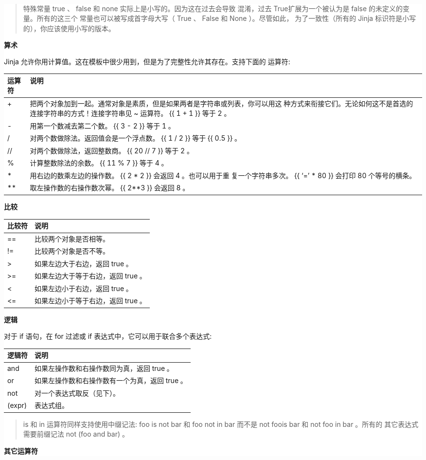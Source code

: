 > 特殊常量 true 、 false 和 none 实际上是小写的。因为这在过去会导致 混淆，过去 True扩展为一个被认为是 false 的未定义的变量。所有的这三个 常量也可以被写成首字母大写（ True 、 False 和 None ）。尽管如此， 为了一致性（所有的 Jinja 标识符是小写的），你应该使用小写的版本。

**算术**

Jinja 允许你用计算值。这在模板中很少用到，但是为了完整性允许其存在。支持下面的 运算符:

|运算符|说明|
|:----|:----|
|+	|把两个对象加到一起。通常对象是素质，但是如果两者是字符串或列表，你可以用这 种方式来衔接它们。无论如何这不是首选的连接字符串的方式！连接字符串见 ~ 运算符。 {{ 1 + 1 }} 等于 2 。|
|-	|用第一个数减去第二个数。 {{ 3 - 2 }} 等于 1 。|
|/	|对两个数做除法。返回值会是一个浮点数。 {{ 1 / 2 }} 等于 {{ 0.5 }} 。|
|//	|对两个数做除法，返回整数商。 {{ 20 // 7 }} 等于 2 。|
|%	|计算整数除法的余数。 {{ 11 % 7 }} 等于 4 。|
|*	|用右边的数乘左边的操作数。 {{ 2 * 2 }} 会返回 4 。也可以用于重 复一个字符串多次。 {{ ‘=’ * 80 }} 会打印 80 个等号的横条。|
|**	|取左操作数的右操作数次幂。 {{ 2**3 }} 会返回 8 。|

**比较**

|比较符|说明|
|:----|:----|
|==	|比较两个对象是否相等。|
|!=	|比较两个对象是否不等。|
|> 	|如果左边大于右边，返回 true 。|
|>=	|如果左边大于等于右边，返回 true 。|
|<	|如果左边小于右边，返回 true 。|
|<=	|如果左边小于等于右边，返回 true 。|

**逻辑**

对于 if 语句，在 for 过滤或 if 表达式中，它可以用于联合多个表达式:

|逻辑符|说明|
|:----|:----|
|and	|如果左操作数和右操作数同为真，返回 true 。|
|or	|如果左操作数和右操作数有一个为真，返回 true 。|
|not	|对一个表达式取反（见下）。|
|(expr)	|表达式组。|

> is 和 in 运算符同样支持使用中缀记法: foo is not bar 和 foo not in bar 而不是 not foois bar 和 not foo in bar 。所有的 其它表达式需要前缀记法 not (foo and bar) 。

**其它运算符**
